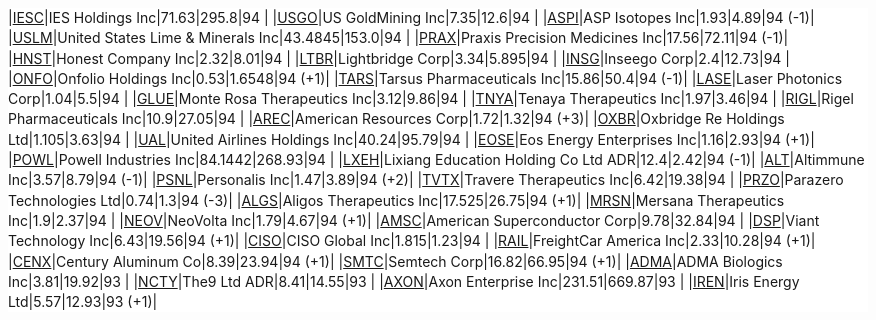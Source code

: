 |[IESC](https://finance.yahoo.com/quote/IESC/)|IES Holdings Inc|71.63|295.8|94 |
|[USGO](https://finance.yahoo.com/quote/USGO/)|US GoldMining Inc|7.35|12.6|94 |
|[ASPI](https://finance.yahoo.com/quote/ASPI/)|ASP Isotopes Inc|1.93|4.89|94 (-1)|
|[USLM](https://finance.yahoo.com/quote/USLM/)|United States Lime & Minerals Inc|43.4845|153.0|94 |
|[PRAX](https://finance.yahoo.com/quote/PRAX/)|Praxis Precision Medicines Inc|17.56|72.11|94 (-1)|
|[HNST](https://finance.yahoo.com/quote/HNST/)|Honest Company Inc|2.32|8.01|94 |
|[LTBR](https://finance.yahoo.com/quote/LTBR/)|Lightbridge Corp|3.34|5.895|94 |
|[INSG](https://finance.yahoo.com/quote/INSG/)|Inseego Corp|2.4|12.73|94 |
|[ONFO](https://finance.yahoo.com/quote/ONFO/)|Onfolio Holdings Inc|0.53|1.6548|94 (+1)|
|[TARS](https://finance.yahoo.com/quote/TARS/)|Tarsus Pharmaceuticals Inc|15.86|50.4|94 (-1)|
|[LASE](https://finance.yahoo.com/quote/LASE/)|Laser Photonics Corp|1.04|5.5|94 |
|[GLUE](https://finance.yahoo.com/quote/GLUE/)|Monte Rosa Therapeutics Inc|3.12|9.86|94 |
|[TNYA](https://finance.yahoo.com/quote/TNYA/)|Tenaya Therapeutics Inc|1.97|3.46|94 |
|[RIGL](https://finance.yahoo.com/quote/RIGL/)|Rigel Pharmaceuticals Inc|10.9|27.05|94 |
|[AREC](https://finance.yahoo.com/quote/AREC/)|American Resources Corp|1.72|1.32|94 (+3)|
|[OXBR](https://finance.yahoo.com/quote/OXBR/)|Oxbridge Re Holdings Ltd|1.105|3.63|94 |
|[UAL](https://finance.yahoo.com/quote/UAL/)|United Airlines Holdings Inc|40.24|95.79|94 |
|[EOSE](https://finance.yahoo.com/quote/EOSE/)|Eos Energy Enterprises Inc|1.16|2.93|94 (+1)|
|[POWL](https://finance.yahoo.com/quote/POWL/)|Powell Industries Inc|84.1442|268.93|94 |
|[LXEH](https://finance.yahoo.com/quote/LXEH/)|Lixiang Education Holding Co Ltd ADR|12.4|2.42|94 (-1)|
|[ALT](https://finance.yahoo.com/quote/ALT/)|Altimmune Inc|3.57|8.79|94 (-1)|
|[PSNL](https://finance.yahoo.com/quote/PSNL/)|Personalis Inc|1.47|3.89|94 (+2)|
|[TVTX](https://finance.yahoo.com/quote/TVTX/)|Travere Therapeutics Inc|6.42|19.38|94 |
|[PRZO](https://finance.yahoo.com/quote/PRZO/)|Parazero Technologies Ltd|0.74|1.3|94 (-3)|
|[ALGS](https://finance.yahoo.com/quote/ALGS/)|Aligos Therapeutics Inc|17.525|26.75|94 (+1)|
|[MRSN](https://finance.yahoo.com/quote/MRSN/)|Mersana Therapeutics Inc|1.9|2.37|94 |
|[NEOV](https://finance.yahoo.com/quote/NEOV/)|NeoVolta Inc|1.79|4.67|94 (+1)|
|[AMSC](https://finance.yahoo.com/quote/AMSC/)|American Superconductor Corp|9.78|32.84|94 |
|[DSP](https://finance.yahoo.com/quote/DSP/)|Viant Technology Inc|6.43|19.56|94 (+1)|
|[CISO](https://finance.yahoo.com/quote/CISO/)|CISO Global Inc|1.815|1.23|94 |
|[RAIL](https://finance.yahoo.com/quote/RAIL/)|FreightCar America Inc|2.33|10.28|94 (+1)|
|[CENX](https://finance.yahoo.com/quote/CENX/)|Century Aluminum Co|8.39|23.94|94 (+1)|
|[SMTC](https://finance.yahoo.com/quote/SMTC/)|Semtech Corp|16.82|66.95|94 (+1)|
|[ADMA](https://finance.yahoo.com/quote/ADMA/)|ADMA Biologics Inc|3.81|19.92|93 |
|[NCTY](https://finance.yahoo.com/quote/NCTY/)|The9 Ltd ADR|8.41|14.55|93 |
|[AXON](https://finance.yahoo.com/quote/AXON/)|Axon Enterprise Inc|231.51|669.87|93 |
|[IREN](https://finance.yahoo.com/quote/IREN/)|Iris Energy Ltd|5.57|12.93|93 (+1)|